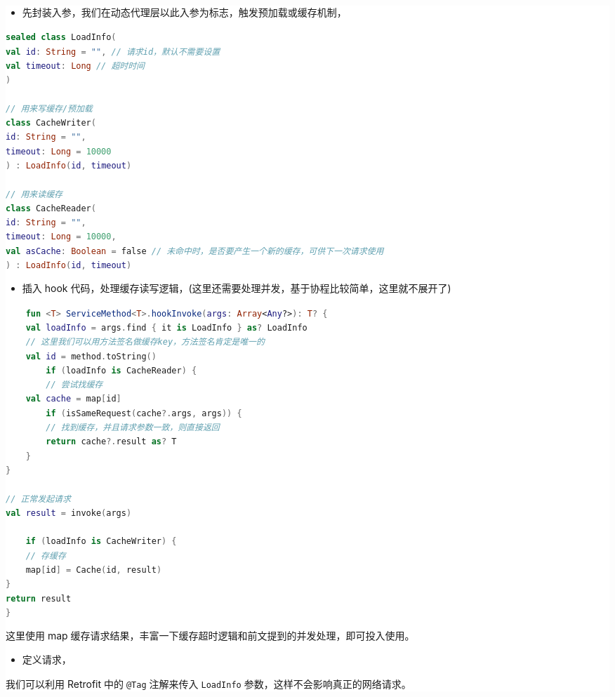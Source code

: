 *   先封装入参，我们在动态代理层以此入参为标志，触发预加载或缓存机制，

```kotlin
sealed class LoadInfo(
val id: String = "", // 请求id，默认不需要设置
val timeout: Long // 超时时间
)

// 用来写缓存/预加载
class CacheWriter(
id: String = "",
timeout: Long = 10000
) : LoadInfo(id, timeout)

// 用来读缓存
class CacheReader(
id: String = "",
timeout: Long = 10000,
val asCache: Boolean = false // 未命中时，是否要产生一个新的缓存，可供下一次请求使用
) : LoadInfo(id, timeout)
```

*   插入 hook 代码，处理缓存读写逻辑，(这里还需要处理并发，基于协程比较简单，这里就不展开了)

```kotlin
    fun <T> ServiceMethod<T>.hookInvoke(args: Array<Any?>): T? {
    val loadInfo = args.find { it is LoadInfo } as? LoadInfo
    // 这里我们可以用方法签名做缓存key，方法签名肯定是唯一的
    val id = method.toString()
        if (loadInfo is CacheReader) {
        // 尝试找缓存
    val cache = map[id]
        if (isSameRequest(cache?.args, args)) {
        // 找到缓存，并且请求参数一致，则直接返回
        return cache?.result as? T
    }
}

// 正常发起请求
val result = invoke(args)

    if (loadInfo is CacheWriter) {
    // 存缓存
    map[id] = Cache(id, result)
}
return result
}
```

这里使用 map 缓存请求结果，丰富一下缓存超时逻辑和前文提到的并发处理，即可投入使用。

*   定义请求，

我们可以利用 Retrofit 中的 `@Tag` 注解来传入 `LoadInfo` 参数，这样不会影响真正的网络请求。
